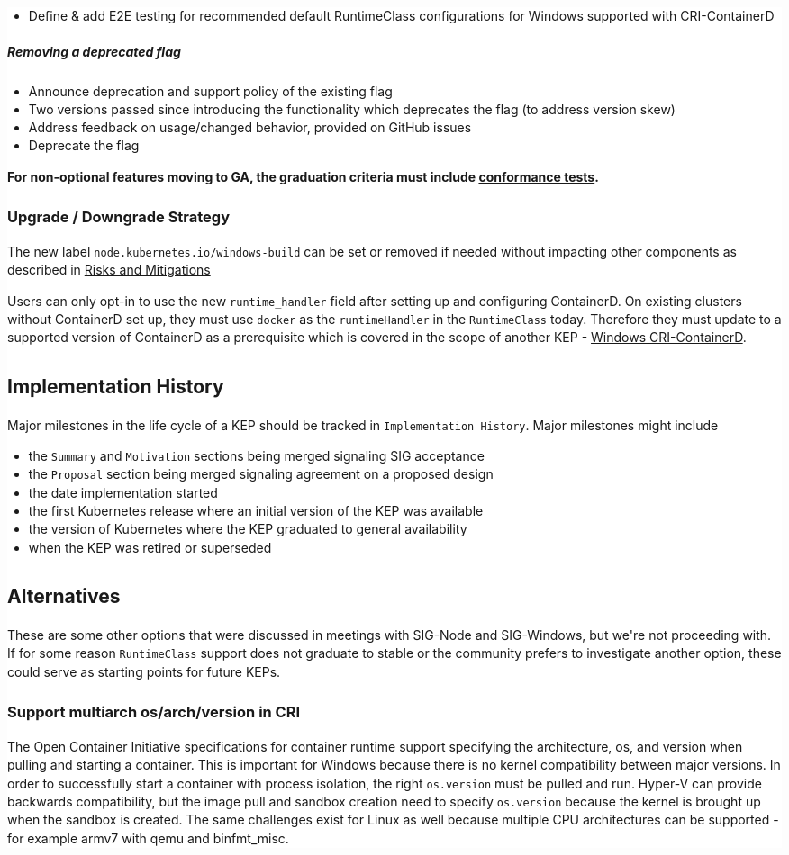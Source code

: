 - Define & add E2E testing for recommended default RuntimeClass configurations for Windows supported with CRI-ContainerD


##### Removing a deprecated flag

- Announce deprecation and support policy of the existing flag
- Two versions passed since introducing the functionality which deprecates the flag (to address version skew)
- Address feedback on usage/changed behavior, provided on GitHub issues
- Deprecate the flag

**For non-optional features moving to GA, the graduation criteria must include [conformance tests].**

[conformance tests]: https://github.com/kubernetes/community/blob/master/contributors/devel/conformance-tests.md

### Upgrade / Downgrade Strategy

The new label `node.kubernetes.io/windows-build` can be set or removed if needed without impacting other components as described in [Risks and Mitigations](#risks-and-mitigations)

Users can only opt-in to use the new `runtime_handler` field after setting up and configuring ContainerD. On existing clusters without ContainerD set up, they must use `docker` as the `runtimeHandler` in the `RuntimeClass` today. Therefore they must update to a supported version of ContainerD as a prerequisite which is covered in the scope of another KEP - [Windows CRI-ContainerD].

## Implementation History

Major milestones in the life cycle of a KEP should be tracked in `Implementation History`.
Major milestones might include

- the `Summary` and `Motivation` sections being merged signaling SIG acceptance
- the `Proposal` section being merged signaling agreement on a proposed design
- the date implementation started
- the first Kubernetes release where an initial version of the KEP was available
- the version of Kubernetes where the KEP graduated to general availability
- when the KEP was retired or superseded

## Alternatives

These are some other options that were discussed in meetings with SIG-Node and SIG-Windows, but we're not proceeding with. If for some reason `RuntimeClass` support does not graduate to stable or the community prefers to investigate another option, these could serve as starting points for future KEPs.

### Support multiarch os/arch/version in CRI

The Open Container Initiative specifications for container runtime support specifying the architecture, os, and version when pulling and starting a container. This is important for Windows because there is no kernel compatibility between major versions. In order to successfully start a container with process isolation, the right `os.version` must be pulled and run. Hyper-V can provide backwards compatibility, but the image pull and sandbox creation need to specify `os.version` because the kernel is brought up when the sandbox is created. The same challenges exist for Linux as well because multiple CPU architectures can be supported - for example armv7 with qemu and binfmt_misc.


[kubernetes.io]: https://kubernetes.io/
[kubernetes/enhancements]: https://github.com/kubernetes/enhancements/issues
[kubernetes/kubernetes]: https://github.com/kubernetes/kubernetes
[kubernetes/website]: https://github.com/kubernetes/website
[Windows CRI-ContainerD]: /keps/sig-windows/20190424-windows-cri-containerd.md
[Guide for scheduling Windows containers in Kubernetes]: https://kubernetes.io/docs/setup/production-environment/windows/user-guide-windows-containers/#taints-and-tolerations
[RuntimeClass Scheduling]: https://kubernetes.io/docs/concepts/containers/runtime-class/#scheduling
[Gatekeeper]: https://github.com/open-policy-agent/gatekeeper
[Difficulties in mixed OS and arch clusters]: https://docs.google.com/document/d/12uZt-KSG8v4CSyUDr0EC6btmzpVOZAWzqYDif3EoeBU/edit#
[PodSandboxConfig]: https://github.com/kubernetes/cri-api/blob/24ae4d4e8b036b885ee1f4930ec2b173eabb28e7/pkg/apis/runtime/v1alpha2/api.proto#L310
[Bounding Self-Labeling Kubelets]: https://github.com/kubernetes/enhancements/blob/f1a799d5f4658ed29797c1fb9ceb7a4d0f538e93/keps/sig-auth/0000-20170814-bounding-self-labeling-kubelets.md
[Windows Update History]: https://support.microsoft.com/en-us/help/4498140
[Cri-Tools]: https://github.com/kubernetes-sigs/cri-tools
[Windows container version compatibility]: https://docs.microsoft.com/en-us/virtualization/windowscontainers/deploy-containers/version-compatibility
[Pod overhead KEP]: https://github.com/kubernetes/enhancements/blob/master/keps/sig-node/20190226-pod-overhead.md#container-runtime-interface-cri
[Runtime Handler]: https://github.com/kubernetes/enhancements/blob/master/keps/sig-node/runtime-class.md#runtime-handler
[Container Base Images]: https://docs.microsoft.com/en-us/virtualization/windowscontainers/manage-containers/container-base-images
[Windows Insider Container Images]: https://docs.microsoft.com/en-us/virtualization/windowscontainers/quick-start/using-insider-container-images#install-base-container-image